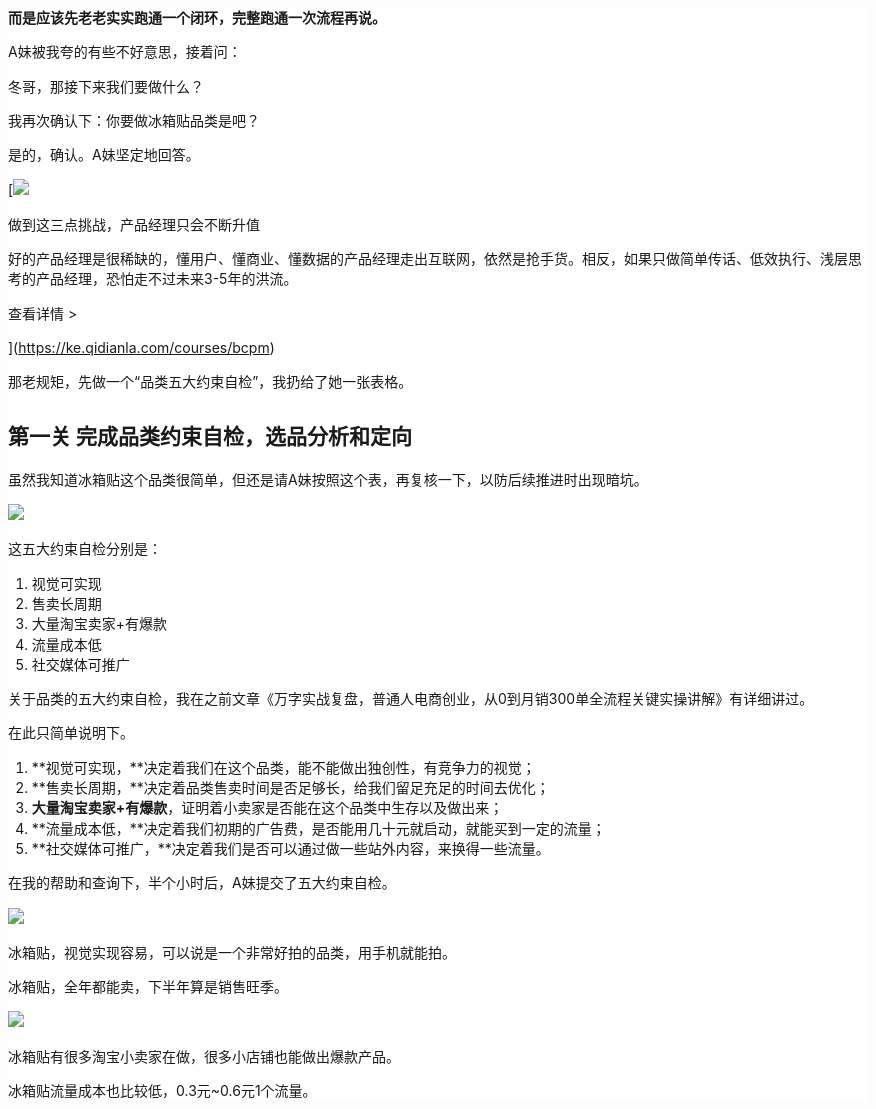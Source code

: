 **而是应该先老老实实跑通一个闭环，完整跑通一次流程再说。**

A妹被我夸的有些不好意思，接着问：

冬哥，那接下来我们要做什么？

我再次确认下：你要做冰箱贴品类是吧？

是的，确认。A妹坚定地回答。

[![](https://image.woshipm.com/2023/07/27/1788a218-2c7f-11ee-b91f-00163e0b5ff3.png)

做到这三点挑战，产品经理只会不断升值

好的产品经理是很稀缺的，懂用户、懂商业、懂数据的产品经理走出互联网，依然是抢手货。相反，如果只做简单传话、低效执行、浅层思考的产品经理，恐怕走不过未来3-5年的洪流。

查看详情 >

](https://ke.qidianla.com/courses/bcpm)

那老规矩，先做一个“品类五大约束自检”，我扔给了她一张表格。

## 第一关 完成品类约束自检，选品分析和定向

虽然我知道冰箱贴这个品类很简单，但还是请A妹按照这个表，再复核一下，以防后续推进时出现暗坑。

![](https://image.woshipm.com/wp-files/2025/03/fwjWjoHitphpRJIbyWdn.png)

这五大约束自检分别是：

1.  视觉可实现
2.  售卖长周期
3.  大量淘宝卖家+有爆款
4.  流量成本低
5.  社交媒体可推广

关于品类的五大约束自检，我在之前文章《万字实战复盘，普通人电商创业，从0到月销300单全流程关键实操讲解》有详细讲过。

在此只简单说明下。

1.  **视觉可实现，**决定着我们在这个品类，能不能做出独创性，有竞争力的视觉；
2.  **售卖长周期，**决定着品类售卖时间是否足够长，给我们留足充足的时间去优化；
3.  **大量淘宝卖家+有爆款**，证明着小卖家是否能在这个品类中生存以及做出来；
4.  **流量成本低，**决定着我们初期的广告费，是否能用几十元就启动，就能买到一定的流量；
5.  **社交媒体可推广，**决定着我们是否可以通过做一些站外内容，来换得一些流量。

在我的帮助和查询下，半个小时后，A妹提交了五大约束自检。

![](https://image.woshipm.com/wp-files/2025/03/SQ918AfkKVXeHidScZaL.png)

冰箱贴，视觉实现容易，可以说是一个非常好拍的品类，用手机就能拍。

冰箱贴，全年都能卖，下半年算是销售旺季。

![](https://image.woshipm.com/wp-files/2025/03/lCnaSKx0QJloO3zLYfeV.png)

冰箱贴有很多淘宝小卖家在做，很多小店铺也能做出爆款产品。

冰箱贴流量成本也比较低，0.3元~0.6元1个流量。
